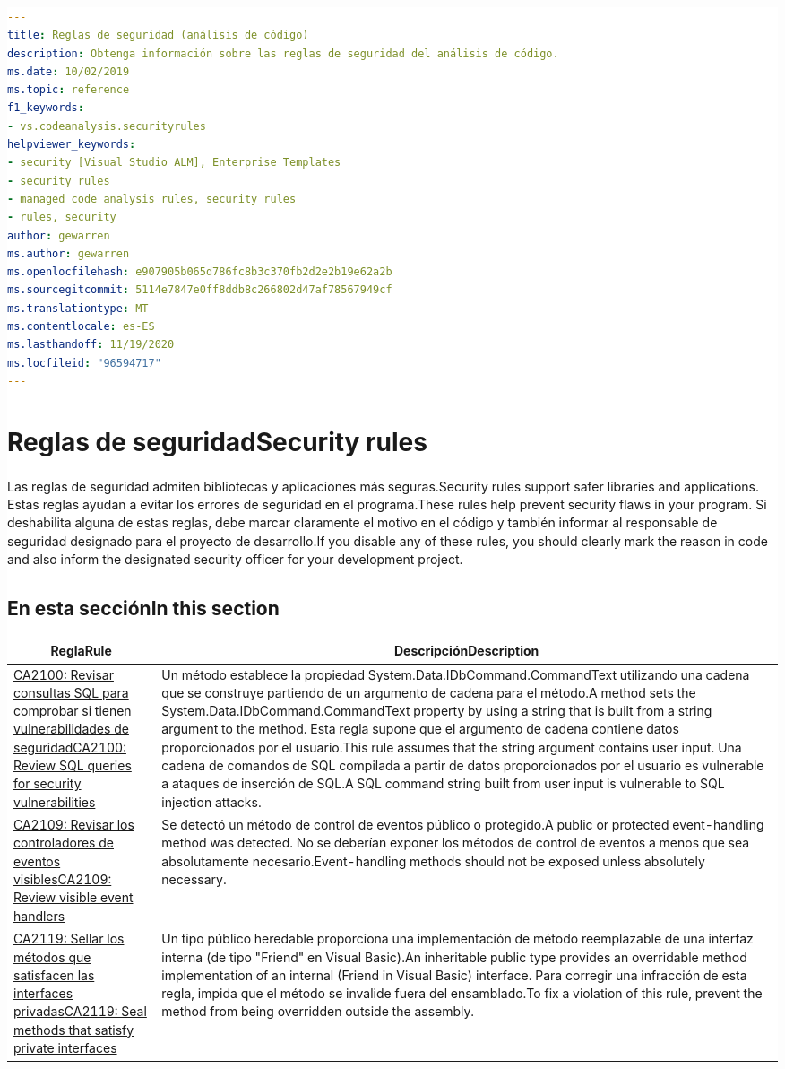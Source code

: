 ```yaml
---
title: Reglas de seguridad (análisis de código)
description: Obtenga información sobre las reglas de seguridad del análisis de código.
ms.date: 10/02/2019
ms.topic: reference
f1_keywords:
- vs.codeanalysis.securityrules
helpviewer_keywords:
- security [Visual Studio ALM], Enterprise Templates
- security rules
- managed code analysis rules, security rules
- rules, security
author: gewarren
ms.author: gewarren
ms.openlocfilehash: e907905b065d786fc8b3c370fb2d2e2b19e62a2b
ms.sourcegitcommit: 5114e7847e0ff8ddb8c266802d47af78567949cf
ms.translationtype: MT
ms.contentlocale: es-ES
ms.lasthandoff: 11/19/2020
ms.locfileid: "96594717"
---
```

# <a name="security-rules"></a><span data-ttu-id="881ad-103">Reglas de seguridad</span><span class="sxs-lookup"><span data-stu-id="881ad-103">Security rules</span></span>

<span data-ttu-id="881ad-104">Las reglas de seguridad admiten bibliotecas y aplicaciones más seguras.</span><span class="sxs-lookup"><span data-stu-id="881ad-104">Security rules support safer libraries and applications.</span></span> <span data-ttu-id="881ad-105">Estas reglas ayudan a evitar los errores de seguridad en el programa.</span><span class="sxs-lookup"><span data-stu-id="881ad-105">These rules help prevent security flaws in your program.</span></span> <span data-ttu-id="881ad-106">Si deshabilita alguna de estas reglas, debe marcar claramente el motivo en el código y también informar al responsable de seguridad designado para el proyecto de desarrollo.</span><span class="sxs-lookup"><span data-stu-id="881ad-106">If you disable any of these rules, you should clearly mark the reason in code and also inform the designated security officer for your development project.</span></span>

## <a name="in-this-section"></a><span data-ttu-id="881ad-107">En esta sección</span><span class="sxs-lookup"><span data-stu-id="881ad-107">In this section</span></span>

|<span data-ttu-id="881ad-108">Regla</span><span class="sxs-lookup"><span data-stu-id="881ad-108">Rule</span></span>|<span data-ttu-id="881ad-109">Descripción</span><span class="sxs-lookup"><span data-stu-id="881ad-109">Description</span></span>|
|----------|-----------------|
|[<span data-ttu-id="881ad-110">CA2100: Revisar consultas SQL para comprobar si tienen vulnerabilidades de seguridad</span><span class="sxs-lookup"><span data-stu-id="881ad-110">CA2100: Review SQL queries for security vulnerabilities</span></span>](ca2100.md)|<span data-ttu-id="881ad-111">Un método establece la propiedad System.Data.IDbCommand.CommandText utilizando una cadena que se construye partiendo de un argumento de cadena para el método.</span><span class="sxs-lookup"><span data-stu-id="881ad-111">A method sets the System.Data.IDbCommand.CommandText property by using a string that is built from a string argument to the method.</span></span> <span data-ttu-id="881ad-112">Esta regla supone que el argumento de cadena contiene datos proporcionados por el usuario.</span><span class="sxs-lookup"><span data-stu-id="881ad-112">This rule assumes that the string argument contains user input.</span></span> <span data-ttu-id="881ad-113">Una cadena de comandos de SQL compilada a partir de datos proporcionados por el usuario es vulnerable a ataques de inserción de SQL.</span><span class="sxs-lookup"><span data-stu-id="881ad-113">A SQL command string built from user input is vulnerable to SQL injection attacks.</span></span>|
|[<span data-ttu-id="881ad-114">CA2109: Revisar los controladores de eventos visibles</span><span class="sxs-lookup"><span data-stu-id="881ad-114">CA2109: Review visible event handlers</span></span>](ca2109.md)|<span data-ttu-id="881ad-115">Se detectó un método de control de eventos público o protegido.</span><span class="sxs-lookup"><span data-stu-id="881ad-115">A public or protected event-handling method was detected.</span></span> <span data-ttu-id="881ad-116">No se deberían exponer los métodos de control de eventos a menos que sea absolutamente necesario.</span><span class="sxs-lookup"><span data-stu-id="881ad-116">Event-handling methods should not be exposed unless absolutely necessary.</span></span>|
|[<span data-ttu-id="881ad-117">CA2119: Sellar los métodos que satisfacen las interfaces privadas</span><span class="sxs-lookup"><span data-stu-id="881ad-117">CA2119: Seal methods that satisfy private interfaces</span></span>](ca2119.md)|<span data-ttu-id="881ad-118">Un tipo público heredable proporciona una implementación de método reemplazable de una interfaz interna (de tipo "Friend" en Visual Basic).</span><span class="sxs-lookup"><span data-stu-id="881ad-118">An inheritable public type provides an overridable method implementation of an internal (Friend in Visual Basic) interface.</span></span> <span data-ttu-id="881ad-119">Para corregir una infracción de esta regla, impida que el método se invalide fuera del ensamblado.</span><span class="sxs-lookup"><span data-stu-id="881ad-119">To fix a violation of this rule, prevent the method from being overridden outside the assembly.</span></span>|
